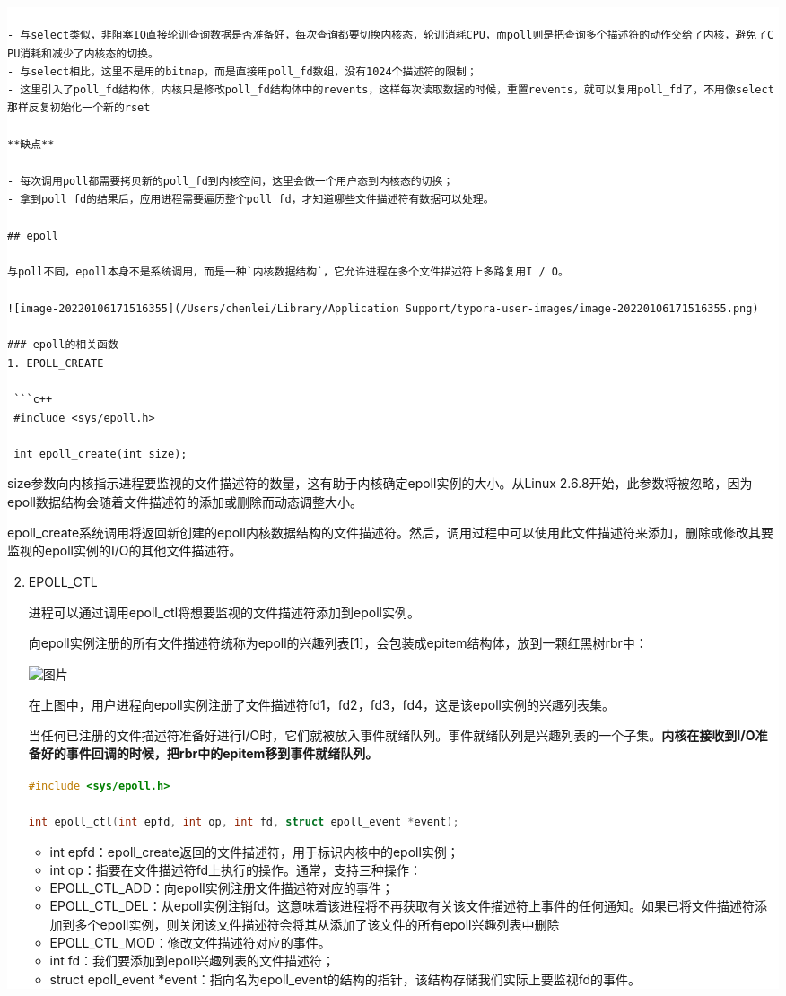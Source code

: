   ```

- 与select类似，非阻塞IO直接轮训查询数据是否准备好，每次查询都要切换内核态，轮训消耗CPU，而poll则是把查询多个描述符的动作交给了内核，避免了CPU消耗和减少了内核态的切换。
- 与select相比，这里不是用的bitmap，而是直接用poll_fd数组，没有1024个描述符的限制；
- 这里引入了poll_fd结构体，内核只是修改poll_fd结构体中的revents，这样每次读取数据的时候，重置revents，就可以复用poll_fd了，不用像select那样反复初始化一个新的rset

**缺点**

- 每次调用poll都需要拷贝新的poll_fd到内核空间，这里会做一个用户态到内核态的切换；
- 拿到poll_fd的结果后，应用进程需要遍历整个poll_fd，才知道哪些文件描述符有数据可以处理。

## epoll

与poll不同，epoll本身不是系统调用，而是一种`内核数据结构`，它允许进程在多个文件描述符上多路复用I / O。

![image-20220106171516355](/Users/chenlei/Library/Application Support/typora-user-images/image-20220106171516355.png)

### epoll的相关函数
1. EPOLL_CREATE

   ```c++
   #include <sys/epoll.h>
   
   int epoll_create(int size);
   ```

   size参数向内核指示进程要监视的文件描述符的数量，这有助于内核确定epoll实例的大小。从Linux 2.6.8开始，此参数将被忽略，因为epoll数据结构会随着文件描述符的添加或删除而动态调整大小。

   epoll_create系统调用将返回新创建的epoll内核数据结构的文件描述符。然后，调用过程中可以使用此文件描述符来添加，删除或修改其要监视的epoll实例的I/O的其他文件描述符。

2. EPOLL_CTL

   进程可以通过调用epoll_ctl将想要监视的文件描述符添加到epoll实例。

   向epoll实例注册的所有文件描述符统称为epoll的兴趣列表[1]，会包装成epitem结构体，放到一颗红黑树rbr中：

   ![图片](https://mmbiz.qpic.cn/mmbiz_png/HNsBBIgpU8f12p5brNhpe04hhXVKuLqM6nclhoGyVGUDLq1k4BcRZRXIwC2cEgUicunrY4RlOd3ibHllIT2GBufA/640?wx_fmt=png&tp=webp&wxfrom=5&wx_lazy=1&wx_co=1)

   在上图中，用户进程向epoll实例注册了文件描述符fd1，fd2，fd3，fd4，这是该epoll实例的兴趣列表集。

   当任何已注册的文件描述符准备好进行I/O时，它们就被放入事件就绪队列。事件就绪队列是兴趣列表的一个子集。**内核在接收到I/O准备好的事件回调的时候，把rbr中的epitem移到事件就绪队列。**

   ```c++
   #include <sys/epoll.h>
   
   int epoll_ctl(int epfd, int op, int fd, struct epoll_event *event);
   ```

   - int epfd：epoll_create返回的文件描述符，用于标识内核中的epoll实例；
   - int op：指要在文件描述符fd上执行的操作。通常，支持三种操作：
   - EPOLL_CTL_ADD：向epoll实例注册文件描述符对应的事件；
   - EPOLL_CTL_DEL：从epoll实例注销fd。这意味着该进程将不再获取有关该文件描述符上事件的任何通知。如果已将文件描述符添加到多个epoll实例，则关闭该文件描述符会将其从添加了该文件的所有epoll兴趣列表中删除
   - EPOLL_CTL_MOD：修改文件描述符对应的事件。
   - int fd：我们要添加到epoll兴趣列表的文件描述符；
   - struct epoll_event *event：指向名为epoll_event的结构的指针，该结构存储我们实际上要监视fd的事件。
